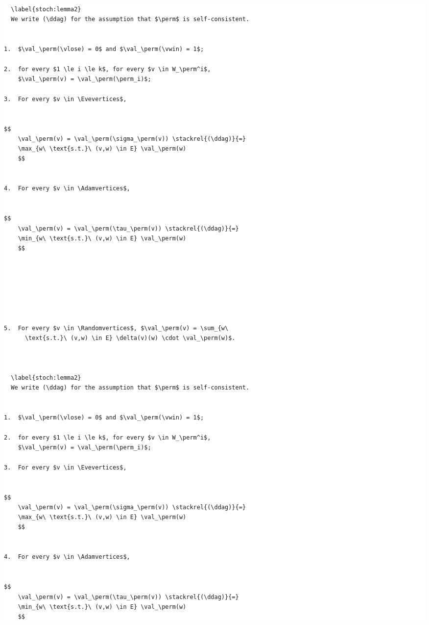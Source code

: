 ````{prf:lemma} NEEDS TITLE AND LABEL 
  \label{stoch:lemma2}
  We write (\ddag) for the assumption that $\perm$ is self-consistent.
  
  
1.  $\val_\perm(\vlose) = 0$ and $\val_\perm(\vwin) = 1$;
  
2.  for every $1 \le i \le k$, for every $v \in W_\perm^i$,
    $\val_\perm(v) = \val_\perm(\perm_i)$;
  
3.  For every $v \in \Evevertices$,
    

$$
    \val_\perm(v) = \val_\perm(\sigma_\perm(v)) \stackrel{(\ddag)}{=}
    \max_{w\ \text{s.t.}\ (v,w) \in E} \val_\perm(w)
    $$

  
4.  For every $v \in \Adamvertices$,
    

$$
    \val_\perm(v) = \val_\perm(\tau_\perm(v)) \stackrel{(\ddag)}{=}
    \min_{w\ \text{s.t.}\ (v,w) \in E} \val_\perm(w)
    $$

  
  
  
  
  
  
5.  For every $v \in \Randomvertices$, $\val_\perm(v) = \sum_{w\
      \text{s.t.}\ (v,w) \in E} \delta(v)(w) \cdot \val_\perm(w)$.
  
 

  \label{stoch:lemma2}
  We write (\ddag) for the assumption that $\perm$ is self-consistent.
  
  
1.  $\val_\perm(\vlose) = 0$ and $\val_\perm(\vwin) = 1$;
  
2.  for every $1 \le i \le k$, for every $v \in W_\perm^i$,
    $\val_\perm(v) = \val_\perm(\perm_i)$;
  
3.  For every $v \in \Evevertices$,
    

$$
    \val_\perm(v) = \val_\perm(\sigma_\perm(v)) \stackrel{(\ddag)}{=}
    \max_{w\ \text{s.t.}\ (v,w) \in E} \val_\perm(w)
    $$

  
4.  For every $v \in \Adamvertices$,
    

$$
    \val_\perm(v) = \val_\perm(\tau_\perm(v)) \stackrel{(\ddag)}{=}
    \min_{w\ \text{s.t.}\ (v,w) \in E} \val_\perm(w)
    $$

````